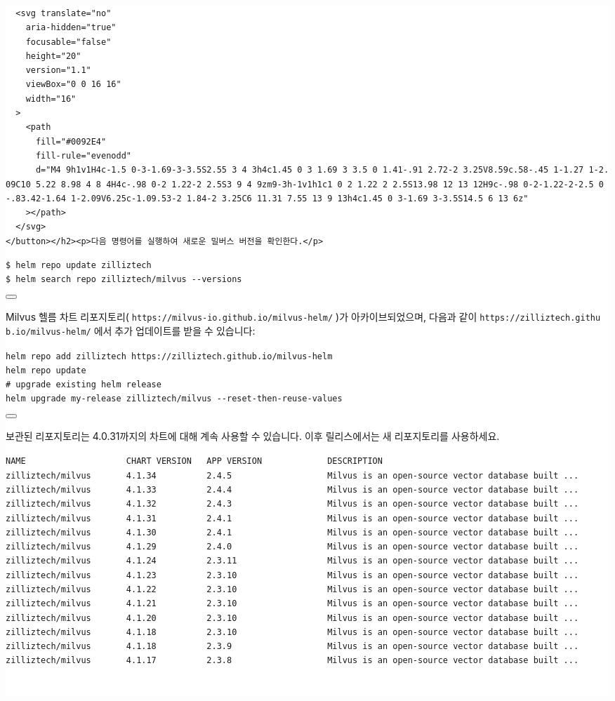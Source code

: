       <svg translate="no"
        aria-hidden="true"
        focusable="false"
        height="20"
        version="1.1"
        viewBox="0 0 16 16"
        width="16"
      >
        <path
          fill="#0092E4"
          fill-rule="evenodd"
          d="M4 9h1v1H4c-1.5 0-3-1.69-3-3.5S2.55 3 4 3h4c1.45 0 3 1.69 3 3.5 0 1.41-.91 2.72-2 3.25V8.59c.58-.45 1-1.27 1-2.09C10 5.22 8.98 4 8 4H4c-.98 0-2 1.22-2 2.5S3 9 4 9zm9-3h-1v1h1c1 0 2 1.22 2 2.5S13.98 12 13 12H9c-.98 0-2-1.22-2-2.5 0-.83.42-1.64 1-2.09V6.25c-1.09.53-2 1.84-2 3.25C6 11.31 7.55 13 9 13h4c1.45 0 3-1.69 3-3.5S14.5 6 13 6z"
        ></path>
      </svg>
    </button></h2><p>다음 명령어를 실행하여 새로운 밀버스 버전을 확인한다.</p>
<pre><code translate="no">$ helm repo update zilliztech
$ helm search repo zilliztech/milvus --versions
<button class="copy-code-btn"></button></code></pre>
<div class="alert note">
<p>Milvus 헬름 차트 리포지토리( <code translate="no">https://milvus-io.github.io/milvus-helm/</code> )가 아카이브되었으며, 다음과 같이 <code translate="no">https://zilliztech.github.io/milvus-helm/</code> 에서 추가 업데이트를 받을 수 있습니다:</p>
<pre><code translate="no" class="language-shell">helm repo add zilliztech https://zilliztech.github.io/milvus-helm
helm repo update
<span class="hljs-comment"># upgrade existing helm release</span>
helm upgrade my-release zilliztech/milvus --reset-then-reuse-values
<button class="copy-code-btn"></button></code></pre>
<p>보관된 리포지토리는 4.0.31까지의 차트에 대해 계속 사용할 수 있습니다. 이후 릴리스에서는 새 리포지토리를 사용하세요.</p>
</div>
<pre><code translate="no">NAME                    CHART VERSION   APP VERSION             DESCRIPTION                                       
zilliztech/milvus       4.1.34          2.4.5                   Milvus is an open-source vector database built ...
zilliztech/milvus       4.1.33          2.4.4                   Milvus is an open-source vector database built ...
zilliztech/milvus       4.1.32          2.4.3                   Milvus is an open-source vector database built ...
zilliztech/milvus       4.1.31          2.4.1                   Milvus is an open-source vector database built ...
zilliztech/milvus       4.1.30          2.4.1                   Milvus is an open-source vector database built ...
zilliztech/milvus       4.1.29          2.4.0                   Milvus is an open-source vector database built ...
zilliztech/milvus       4.1.24          2.3.11                  Milvus is an open-source vector database built ...
zilliztech/milvus       4.1.23          2.3.10                  Milvus is an open-source vector database built ...
zilliztech/milvus       4.1.22          2.3.10                  Milvus is an open-source vector database built ...
zilliztech/milvus       4.1.21          2.3.10                  Milvus is an open-source vector database built ...
zilliztech/milvus       4.1.20          2.3.10                  Milvus is an open-source vector database built ...
zilliztech/milvus       4.1.18          2.3.10                  Milvus is an open-source vector database built ... 
zilliztech/milvus       4.1.18          2.3.9                   Milvus is an open-source vector database built ...                                       
zilliztech/milvus       4.1.17          2.3.8                   Milvus is an open-source vector database built ...
